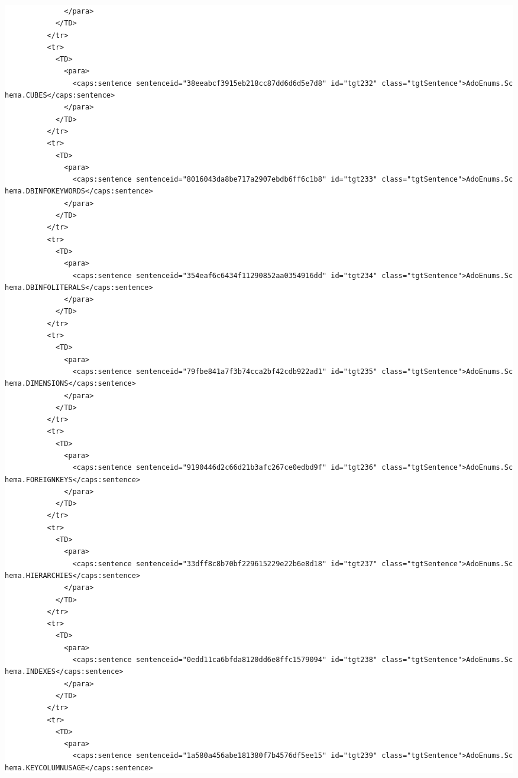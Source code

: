                   </para>
                </TD>
              </tr>
              <tr>
                <TD>
                  <para>
                    <caps:sentence sentenceid="38eeabcf3915eb218cc87dd6d6d5e7d8" id="tgt232" class="tgtSentence">AdoEnums.Schema.CUBES</caps:sentence>
                  </para>
                </TD>
              </tr>
              <tr>
                <TD>
                  <para>
                    <caps:sentence sentenceid="8016043da8be717a2907ebdb6ff6c1b8" id="tgt233" class="tgtSentence">AdoEnums.Schema.DBINFOKEYWORDS</caps:sentence>
                  </para>
                </TD>
              </tr>
              <tr>
                <TD>
                  <para>
                    <caps:sentence sentenceid="354eaf6c6434f11290852aa0354916dd" id="tgt234" class="tgtSentence">AdoEnums.Schema.DBINFOLITERALS</caps:sentence>
                  </para>
                </TD>
              </tr>
              <tr>
                <TD>
                  <para>
                    <caps:sentence sentenceid="79fbe841a7f3b74cca2bf42cdb922ad1" id="tgt235" class="tgtSentence">AdoEnums.Schema.DIMENSIONS</caps:sentence>
                  </para>
                </TD>
              </tr>
              <tr>
                <TD>
                  <para>
                    <caps:sentence sentenceid="9190446d2c66d21b3afc267ce0edbd9f" id="tgt236" class="tgtSentence">AdoEnums.Schema.FOREIGNKEYS</caps:sentence>
                  </para>
                </TD>
              </tr>
              <tr>
                <TD>
                  <para>
                    <caps:sentence sentenceid="33dff8c8b70bf229615229e22b6e8d18" id="tgt237" class="tgtSentence">AdoEnums.Schema.HIERARCHIES</caps:sentence>
                  </para>
                </TD>
              </tr>
              <tr>
                <TD>
                  <para>
                    <caps:sentence sentenceid="0edd11ca6bfda8120dd6e8ffc1579094" id="tgt238" class="tgtSentence">AdoEnums.Schema.INDEXES</caps:sentence>
                  </para>
                </TD>
              </tr>
              <tr>
                <TD>
                  <para>
                    <caps:sentence sentenceid="1a580a456abe181380f7b4576df5ee15" id="tgt239" class="tgtSentence">AdoEnums.Schema.KEYCOLUMNUSAGE</caps:sentence>